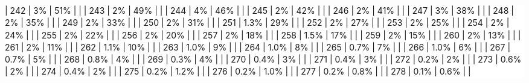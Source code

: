 | 242 | 3% | 51% |  |
| 243 | 2% | 49% |  |
| 244 | 4% | 46% |  |
| 245 | 2% | 42% |  |
| 246 | 2% | 41% |  |
| 247 | 3% | 38% |  |
| 248 | 2% | 35% |  |
| 249 | 2% | 33% |  |
| 250 | 2% | 31% |  |
| 251 | 1.3% | 29% |  |
| 252 | 2% | 27% |  |
| 253 | 2% | 25% |  |
| 254 | 2% | 24% |  |
| 255 | 2% | 22% |  |
| 256 | 2% | 20% |  |
| 257 | 2% | 18% |  |
| 258 | 1.5% | 17% |  |
| 259 | 2% | 15% |  |
| 260 | 2% | 13% |  |
| 261 | 2% | 11% |  |
| 262 | 1.1% | 10% |  |
| 263 | 1.0% | 9% |  |
| 264 | 1.0% | 8% |  |
| 265 | 0.7% | 7% |  |
| 266 | 1.0% | 6% |  |
| 267 | 0.7% | 5% |  |
| 268 | 0.8% | 4% |  |
| 269 | 0.3% | 4% |  |
| 270 | 0.4% | 3% |  |
| 271 | 0.4% | 3% |  |
| 272 | 0.2% | 2% |  |
| 273 | 0.6% | 2% |  |
| 274 | 0.4% | 2% |  |
| 275 | 0.2% | 1.2% |  |
| 276 | 0.2% | 1.0% |  |
| 277 | 0.2% | 0.8% |  |
| 278 | 0.1% | 0.6% |  |
